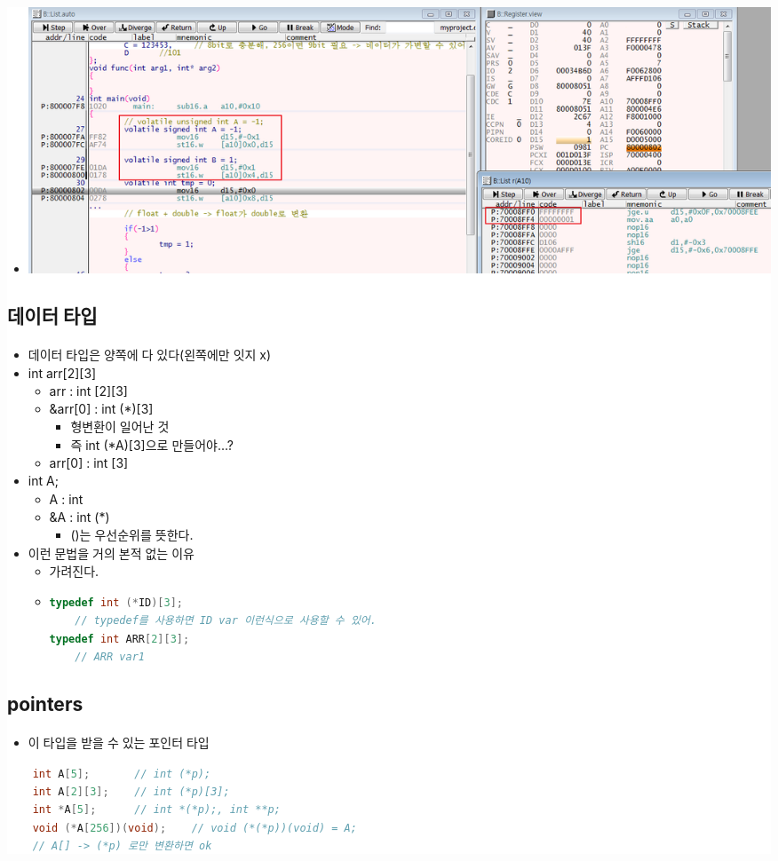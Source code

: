 * ![](./0704_018.png) 


## 데이터 타입
* 데이터 타입은 양쪽에 다 있다(왼쪽에만 잇지 x)
* int arr[2][3]
  * arr : int [2][3]
  * &arr[0] : int (*)[3]
    * 형변환이 일어난 것 
    * 즉 int (*A)[3]으로 만들어야...?
  * arr[0] : int [3]
* int A;
  * A : int
  * &A : int (*)
    * ()는 우선순위를 뜻한다.
* 이런 문법을 거의 본적 없는 이유
  * 가려진다.
  * ```c
    typedef int (*ID)[3];
        // typedef를 사용하면 ID var 이런식으로 사용할 수 있어.
    typedef int ARR[2][3];
        // ARR var1

    ```

## pointers
* 이 타입을 받을 수 있는 포인터 타입
```c
    int A[5];       // int (*p);
    int A[2][3];    // int (*p)[3];
    int *A[5];      // int *(*p);, int **p;
    void (*A[256])(void);    // void (*(*p))(void) = A;
    // A[] -> (*p) 로만 변환하면 ok
```
